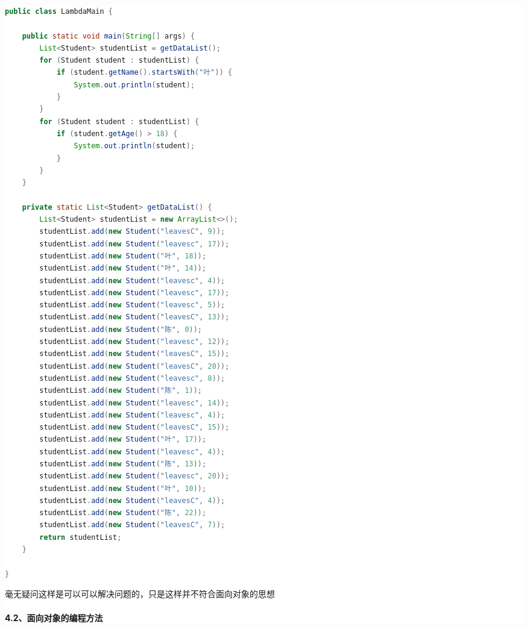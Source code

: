 ```java
public class LambdaMain {

    public static void main(String[] args) {
        List<Student> studentList = getDataList();
        for (Student student : studentList) {
            if (student.getName().startsWith("叶")) {
                System.out.println(student);
            }
        }
        for (Student student : studentList) {
            if (student.getAge() > 18) {
                System.out.println(student);
            }
        }
    }

    private static List<Student> getDataList() {
        List<Student> studentList = new ArrayList<>();
        studentList.add(new Student("leavesC", 9));
        studentList.add(new Student("leavesc", 17));
        studentList.add(new Student("叶", 18));
        studentList.add(new Student("叶", 14));
        studentList.add(new Student("leavesc", 4));
        studentList.add(new Student("leavesc", 17));
        studentList.add(new Student("leavesc", 5));
        studentList.add(new Student("leavesC", 13));
        studentList.add(new Student("陈", 0));
        studentList.add(new Student("leavesc", 12));
        studentList.add(new Student("leavesC", 15));
        studentList.add(new Student("leavesC", 20));
        studentList.add(new Student("leavesc", 8));
        studentList.add(new Student("陈", 1));
        studentList.add(new Student("leavesc", 14));
        studentList.add(new Student("leavesc", 4));
        studentList.add(new Student("leavesC", 15));
        studentList.add(new Student("叶", 17));
        studentList.add(new Student("leavesc", 4));
        studentList.add(new Student("陈", 13));
        studentList.add(new Student("leavesc", 20));
        studentList.add(new Student("叶", 10));
        studentList.add(new Student("leavesC", 4));
        studentList.add(new Student("陈", 22));
        studentList.add(new Student("leavesC", 7));
        return studentList;
    }

}
```
毫无疑问这样是可以可以解决问题的，只是这样并不符合面向对象的思想

#### 4.2、面向对象的编程方法
